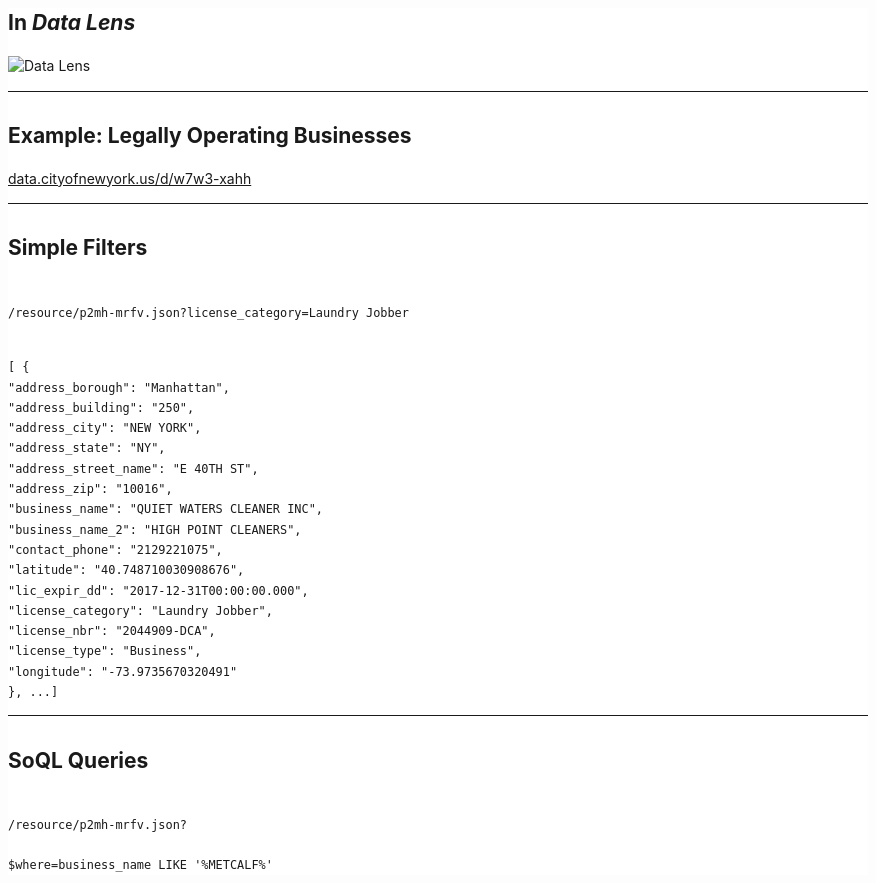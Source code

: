 
## In _Data Lens_

![Data Lens](http://dev.socrata.com/img/data_lens.png)

---

## Example: Legally Operating Businesses

[data.cityofnewyork.us/d/w7w3-xahh](https://data.cityofnewyork.us/Business/Legally-Operating-Businesses/w7w3-xahh)

---

## Simple Filters

<code>
/resource/p2mh-mrfv.json?<span class="toy-store-blue">license_category</span>=<span class="golden">Laundry Jobber</span>
</code>

<pre><code data-trim contenteditable class="javascript">
[ {
"address_borough": "Manhattan",
"address_building": "250",
"address_city": "NEW YORK",
"address_state": "NY",
"address_street_name": "E 40TH ST",
"address_zip": "10016",
"business_name": "QUIET WATERS CLEANER INC",
"business_name_2": "HIGH POINT CLEANERS",
"contact_phone": "2129221075",
"latitude": "40.748710030908676",
"lic_expir_dd": "2017-12-31T00:00:00.000",
"license_category": "Laundry Jobber",
"license_nbr": "2044909-DCA",
"license_type": "Business",
"longitude": "-73.9735670320491"
}, ...]
</code></pre>

---

## SoQL Queries

<code>
/resource/p2mh-mrfv.json?<br/>
<span class="toy-store-blue">$where</span>=<span class="golden">business_name LIKE '%METCALF%'</span>
</code>
